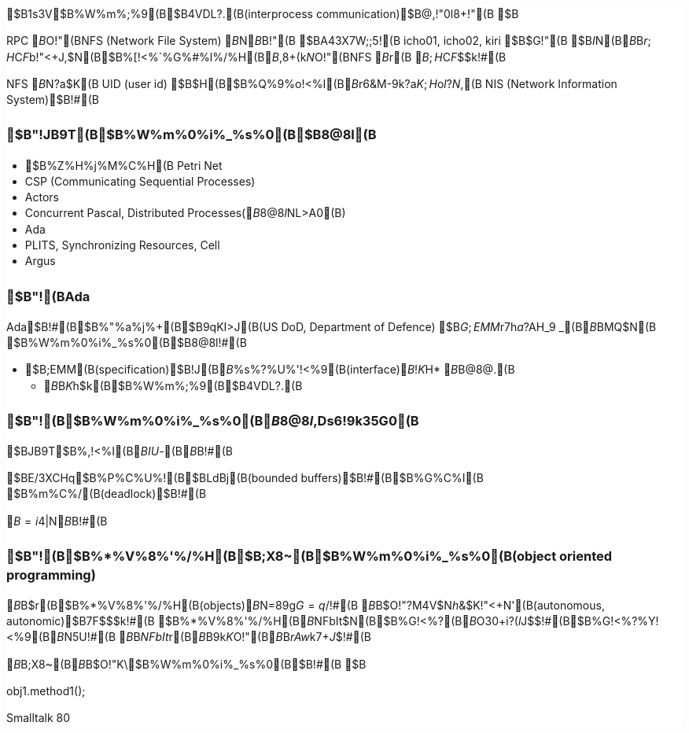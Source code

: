 $B1s3V$B%W%m%;%9(B$B4VDL?.(B(interprocess communication)$B$@$,!"0l8+!"(B
$B

RPC $B$O!"(BNFS (Network File System) $B$N$B%5!<%P(B$B!"(B
$BA43X7W;;5!(B icho01, icho02, kiri $B$G!"(B
$B$I$N(B$B%3%s%T%e!<%?(B$B$r;H$C$F$b!"<+J,$N(B$B%[!<%`%G%#%l%/%H(B$B$,8+$($k$N$O!"(BNFS $B$r(B
$B;H$C$F$$$k!#(B

NFS $B$N$?$a$K(B UID (user id) $B$H(B$B%Q%9%o!<%I(B$B$r6&M-$9$k$?$a$K;H$o$l$?$N$,(B
NIS (Network Information System)$B!#(B

### $B"!JB9T(B$B%W%m%0%i%\_%s%0(B$B8@8l(B

* $B%Z%H%j%M%C%H(B Petri Net
* CSP (Communicating Sequential Processes)
* Actors
* Concurrent Pascal, Distributed Processes($B8@8l$NL>A0(B)
* Ada
* PLITS, Synchronizing Resources, Cell
* Argus

### $B"!(BAda

Ada$B!#(B$B%"%a%j%+(B$B9qKI>J(B(US DoD, Department of Defence)
$B$G;EMM$r7h$a$?AH$\_9~$\_(B$B%7%9%F%`(B(embedded systems)$BMQ$N(B
$B%W%m%0%i%\_%s%0(B$B8@8l!#(B

* $B;EMM(B(specification)$B!J(B$B%$%s%?%U%'!<%9(B(interface)$B!K$H* $B%W%m%;%9(B$B@8@.(B
  * $B%i%s%G%V(B(rendezvous)$B$K$h$k(B$B%W%m%;%9(B$B4VDL?.(B

### $B"!(B$B%W%m%0%i%\_%s%0(B$B8@8l$,Ds6!$9$k35G0(B

$BJB9T$B%,!<%I(B$BIU$-(B$B%3%^%s%I(B(guarded commands)$B!#(B

$BE/3XCHq$B%P%C%U%!(B$BLdBj(B(bounded buffers)$B!#(B$B%G%C%I(B
$B%m%C%/(B(deadlock)$B!#(B

$B=i4|$N$B%3%k!<%A%s(B(coroutine)$B!#(B

### $B"!(B$B%\*%V%8%'%/%H(B$B;X8~(B$B%W%m%0%i%\_%s%0(B(object oriented programming)

$B%W%m%0%i%`(B$B$r(B$B%\*%V%8%'%/%H(B(objects)$B$N=89g$G=q$/!#(B
$B%\*%V%8%'%/%H(B$B$O!"?M4V$N$h$&$K!"<+N'(B(autonomous, autonomic)$B$7$F$$$k!#(B
$B%\*%V%8%'%/%H(B$B$NFbIt$N(B$B%G!<%?(B$B$O30$+$i?($l$J$$!#(B$B%G!<%?%Y!<%9(B$B$N5U!#(B
$B%\*%V%8%'%/%H(B$B$NFbIt$r(B$B%"%/%;%9(B$B$9$k$K$O!"(B$B%a%C%;!<%8(B(message)$B$rAw$k$7$+$J$$!#(B

$B%\*%V%8%'%/%H(B$B;X8~(B$B%W%m%0%i%\_%s%0(B$B$O!"K\$B%W%m%0%i%\_%s%0(B$B!#(B
$B

obj1.method1();

Smalltalk 80
